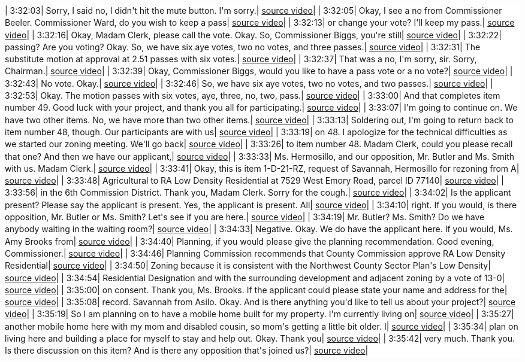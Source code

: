 | 3:32:03| Sorry, I said no, I didn't hit the mute button. I'm sorry.| [source video](https://archive.org/details/co-com-r-267-210222b?start=12723)|
| 3:32:05| Okay, I see a no from Commissioner Beeler. Commissioner Ward, do you wish to keep a pass| [source video](https://archive.org/details/co-com-r-267-210222b?start=12725)|
| 3:32:13| or change your vote? I'll keep my pass.| [source video](https://archive.org/details/co-com-r-267-210222b?start=12733)|
| 3:32:16| Okay, Madam Clerk, please call the vote. Okay. So, Commissioner Biggs, you're still| [source video](https://archive.org/details/co-com-r-267-210222b?start=12736)|
| 3:32:22| passing? Are you voting? Okay. So, we have six aye votes, two no votes, and three passes.| [source video](https://archive.org/details/co-com-r-267-210222b?start=12742)|
| 3:32:31| The substitute motion at approval at 2.51 passes with six votes.| [source video](https://archive.org/details/co-com-r-267-210222b?start=12751)|
| 3:32:37| That was a no, I'm sorry, sir. Sorry, Chairman.| [source video](https://archive.org/details/co-com-r-267-210222b?start=12757)|
| 3:32:39| Okay, Commissioner Biggs, would you like to have a pass vote or a no vote?| [source video](https://archive.org/details/co-com-r-267-210222b?start=12759)|
| 3:32:43| No vote. Okay.| [source video](https://archive.org/details/co-com-r-267-210222b?start=12763)|
| 3:32:46| So, we have six aye votes, two no votes, and two passes.| [source video](https://archive.org/details/co-com-r-267-210222b?start=12766)|
| 3:32:53| Okay. The motion passes with six votes, aye, three, no, two, pass.| [source video](https://archive.org/details/co-com-r-267-210222b?start=12773)|
| 3:33:00| And that completes item number 49. Good luck with your project, and thank you all for participating.| [source video](https://archive.org/details/co-com-r-267-210222b?start=12780)|
| 3:33:07| I'm going to continue on. We have two other items. No, we have more than two other items.| [source video](https://archive.org/details/co-com-r-267-210222b?start=12787)|
| 3:33:13| Soldering out, I'm going to return back to item number 48, though. Our participants are with us| [source video](https://archive.org/details/co-com-r-267-210222b?start=12793)|
| 3:33:19| on 48. I apologize for the technical difficulties as we started our zoning meeting. We'll go back| [source video](https://archive.org/details/co-com-r-267-210222b?start=12799)|
| 3:33:26| to item number 48. Madam Clerk, could you please recall that one? And then we have our applicant,| [source video](https://archive.org/details/co-com-r-267-210222b?start=12806)|
| 3:33:33| Ms. Hermosillo, and our opposition, Mr. Butler and Ms. Smith with us. Madam Clerk.| [source video](https://archive.org/details/co-com-r-267-210222b?start=12813)|
| 3:33:41| Okay, this is item 1-D-21-RZ, request of Savannah, Hermosillo for rezoning from A| [source video](https://archive.org/details/co-com-r-267-210222b?start=12821)|
| 3:33:48| Agricultural to RA Low Density Residential at 7529 West Emory Road, parcel ID 77140| [source video](https://archive.org/details/co-com-r-267-210222b?start=12828)|
| 3:33:56| in the 6th Commission District. Thank you, Madam Clerk. Sorry for the cough.| [source video](https://archive.org/details/co-com-r-267-210222b?start=12836)|
| 3:34:02| Is the applicant present? Please say the applicant is present. Yes, the applicant is present. All| [source video](https://archive.org/details/co-com-r-267-210222b?start=12842)|
| 3:34:10| right. If you would, is there opposition, Mr. Butler or Ms. Smith? Let's see if you are here.| [source video](https://archive.org/details/co-com-r-267-210222b?start=12850)|
| 3:34:19| Mr. Butler? Ms. Smith? Do we have anybody waiting in the waiting room?| [source video](https://archive.org/details/co-com-r-267-210222b?start=12859)|
| 3:34:33| Negative. Okay. We do have the applicant here. If you would, Ms. Amy Brooks from| [source video](https://archive.org/details/co-com-r-267-210222b?start=12873)|
| 3:34:40| Planning, if you would please give the planning recommendation. Good evening, Commissioner.| [source video](https://archive.org/details/co-com-r-267-210222b?start=12880)|
| 3:34:46| Planning Commission recommends that County Commission approve RA Low Density Residential| [source video](https://archive.org/details/co-com-r-267-210222b?start=12886)|
| 3:34:50| Zoning because it is consistent with the Northwest County Sector Plan's Low Density| [source video](https://archive.org/details/co-com-r-267-210222b?start=12890)|
| 3:34:54| Residential Designation and with the surrounding development and adjacent zoning by a vote of 13-0| [source video](https://archive.org/details/co-com-r-267-210222b?start=12894)|
| 3:35:00| on consent. Thank you, Ms. Brooks. If the applicant could please state your name and address for the| [source video](https://archive.org/details/co-com-r-267-210222b?start=12900)|
| 3:35:08| record. Savannah from Asilo. Okay. And is there anything you'd like to tell us about your project?| [source video](https://archive.org/details/co-com-r-267-210222b?start=12908)|
| 3:35:19| So I am planning on to have a mobile home built for my property. I'm currently living on| [source video](https://archive.org/details/co-com-r-267-210222b?start=12919)|
| 3:35:27| another mobile home here with my mom and disabled cousin, so mom's getting a little bit older. I| [source video](https://archive.org/details/co-com-r-267-210222b?start=12927)|
| 3:35:34| plan on living here and building a place for myself to stay and help out. Okay. Thank you| [source video](https://archive.org/details/co-com-r-267-210222b?start=12934)|
| 3:35:42| very much. Thank you. Is there discussion on this item? And is there any opposition that's joined us?| [source video](https://archive.org/details/co-com-r-267-210222b?start=12942)|